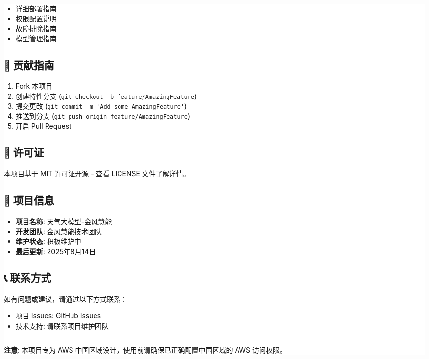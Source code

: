 - [详细部署指南](DEPLOYMENT_GUIDE.md)
- [权限配置说明](docs/PERMISSIONS.md)
- [故障排除指南](docs/TROUBLESHOOTING.md)
- [模型管理指南](docs/MODEL_MANAGEMENT.md)

## 🤝 贡献指南

1. Fork 本项目
2. 创建特性分支 (`git checkout -b feature/AmazingFeature`)
3. 提交更改 (`git commit -m 'Add some AmazingFeature'`)
4. 推送到分支 (`git push origin feature/AmazingFeature`)
5. 开启 Pull Request

## 📄 许可证

本项目基于 MIT 许可证开源 - 查看 [LICENSE](LICENSE) 文件了解详情。

## 🏢 项目信息

- **项目名称**: 天气大模型-金风慧能
- **开发团队**: 金风慧能技术团队
- **维护状态**: 积极维护中
- **最后更新**: 2025年8月14日

## 📞 联系方式

如有问题或建议，请通过以下方式联系：

- 项目 Issues: [GitHub Issues](https://github.com/your-repo/issues)
- 技术支持: 请联系项目维护团队

---

**注意**: 本项目专为 AWS 中国区域设计，使用前请确保已正确配置中国区域的 AWS 访问权限。
